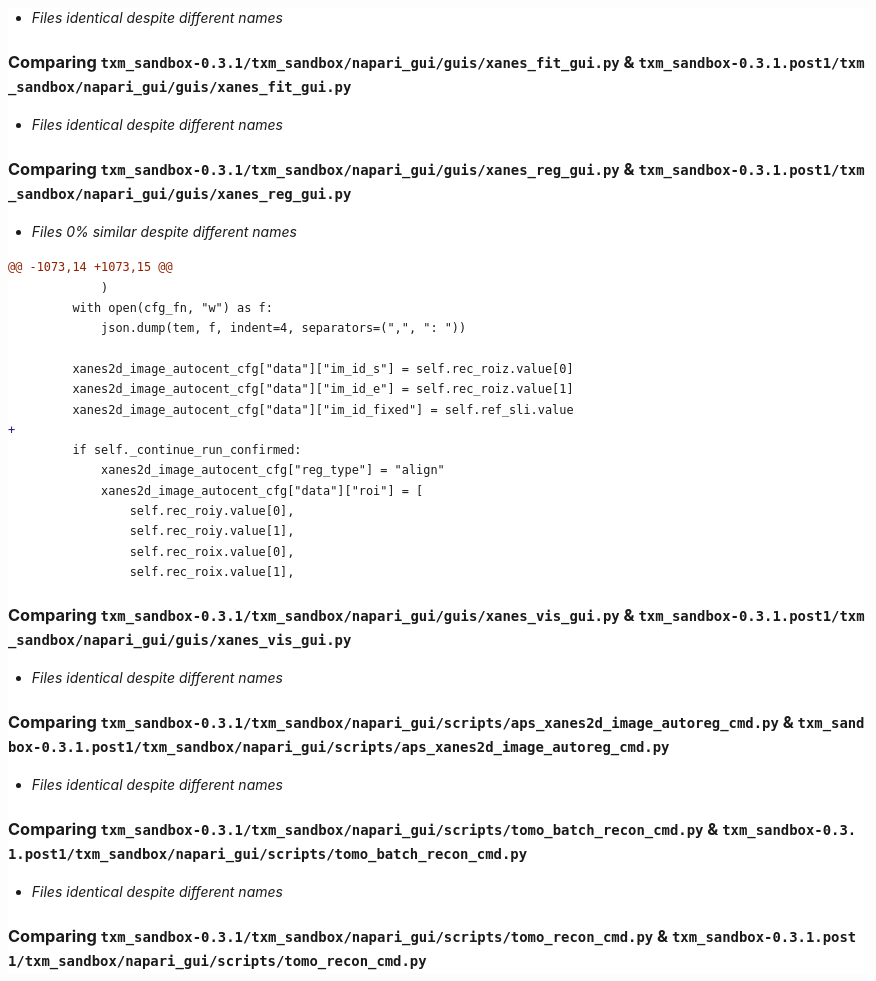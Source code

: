  * *Files identical despite different names*

### Comparing `txm_sandbox-0.3.1/txm_sandbox/napari_gui/guis/xanes_fit_gui.py` & `txm_sandbox-0.3.1.post1/txm_sandbox/napari_gui/guis/xanes_fit_gui.py`

 * *Files identical despite different names*

### Comparing `txm_sandbox-0.3.1/txm_sandbox/napari_gui/guis/xanes_reg_gui.py` & `txm_sandbox-0.3.1.post1/txm_sandbox/napari_gui/guis/xanes_reg_gui.py`

 * *Files 0% similar despite different names*

```diff
@@ -1073,14 +1073,15 @@
             )
         with open(cfg_fn, "w") as f:
             json.dump(tem, f, indent=4, separators=(",", ": "))
 
         xanes2d_image_autocent_cfg["data"]["im_id_s"] = self.rec_roiz.value[0]
         xanes2d_image_autocent_cfg["data"]["im_id_e"] = self.rec_roiz.value[1]
         xanes2d_image_autocent_cfg["data"]["im_id_fixed"] = self.ref_sli.value
+
         if self._continue_run_confirmed:
             xanes2d_image_autocent_cfg["reg_type"] = "align"
             xanes2d_image_autocent_cfg["data"]["roi"] = [
                 self.rec_roiy.value[0],
                 self.rec_roiy.value[1],
                 self.rec_roix.value[0],
                 self.rec_roix.value[1],
```

### Comparing `txm_sandbox-0.3.1/txm_sandbox/napari_gui/guis/xanes_vis_gui.py` & `txm_sandbox-0.3.1.post1/txm_sandbox/napari_gui/guis/xanes_vis_gui.py`

 * *Files identical despite different names*

### Comparing `txm_sandbox-0.3.1/txm_sandbox/napari_gui/scripts/aps_xanes2d_image_autoreg_cmd.py` & `txm_sandbox-0.3.1.post1/txm_sandbox/napari_gui/scripts/aps_xanes2d_image_autoreg_cmd.py`

 * *Files identical despite different names*

### Comparing `txm_sandbox-0.3.1/txm_sandbox/napari_gui/scripts/tomo_batch_recon_cmd.py` & `txm_sandbox-0.3.1.post1/txm_sandbox/napari_gui/scripts/tomo_batch_recon_cmd.py`

 * *Files identical despite different names*

### Comparing `txm_sandbox-0.3.1/txm_sandbox/napari_gui/scripts/tomo_recon_cmd.py` & `txm_sandbox-0.3.1.post1/txm_sandbox/napari_gui/scripts/tomo_recon_cmd.py`
